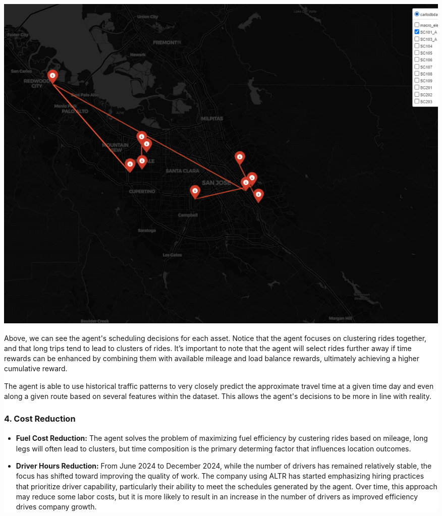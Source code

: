    <img src="./animations/ride_clustering.gif" style="width: 100%;" > 

Above, we can see the agent's scheduling decisions for each asset. Notice that the agent focuses on clustering rides together, and that long trips tend to lead to clusters of rides. It’s important to note that the agent will select rides further away if time rewards can be enhanced by combining them with available mileage and load balance rewards, ultimately achieving a higher cumulative reward. 

The agent is able to use historical traffic patterns to very closely predict the approximate travel time at a given time day and even along a given route based on several features within the dataset. This allows the agent's decisions to be more in line with reality.

### **4. Cost Reduction**
- **Fuel Cost Reduction:** The agent solves the problem of maximizing fuel efficiency by custering rides based on mileage, long legs will often lead to clusters, but time composition is the primary determing factor that influences location outcomes.

- **Driver Hours Reduction:** From June 2024 to December 2024, while the number of drivers has remained relatively stable, the focus has shifted toward improving the quality of work. The company using ALTR has started emphasizing hiring practices that prioritize driver capability, particularly their ability to meet the schedules generated by the agent. Over time, this approach may reduce some labor costs, but it is more likely to result in an increase in the number of drivers as improved efficiency drives company growth.
